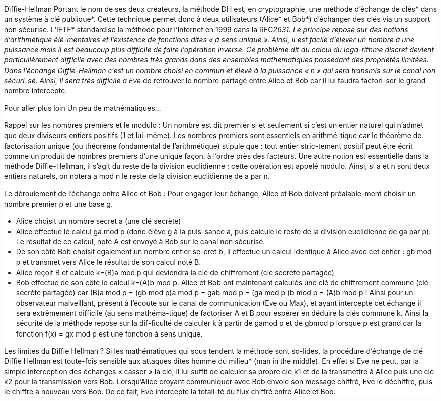 Diffie-Hellman
Portant le nom de ses deux créateurs, la méthode DH est, en cryptographie, une méthode d’échange de clés* dans un système à clé publique*. Cette technique permet donc à deux utilisateurs (Alice* et Bob*) d’échanger des clés via un support non sécurisé. L’IETF* standardise la méthode pour l’Internet en 1999 dans la RFC*2631.
Le principe repose sur des notions d’arithmétique élé-mentaires et l’existence de fonctions dites « à sens unique ». Ainsi, il est facile d’élever un nombre à une puissance mais il est beaucoup plus difficile de faire l’opération inverse. Ce problème dit du calcul du loga-rithme discret devient particulièrement difficile avec des nombres très grands dans des ensembles mathématiques possédant des propriétés limitées. Dans l’échange Diffie-Hellman c’est un nombre choisi en commun et élevé à la puissance « n » qui sera transmis sur le canal non sécuri-sé. Ainsi, il sera très difficile à Eve* de retrouver le nombre partagé entre Alice et Bob car il lui faudra factori-ser le grand nombre intercepté.

Pour aller plus loin
Un peu de mathématiques…

Rappel sur les nombres premiers et le modulo :
Un nombre est dit premier si et seulement si c’est un entier naturel qui n’admet que deux diviseurs entiers positifs (1 et lui-même). Les nombres premiers sont essentiels en arithmé-tique car le théorème de factorisation unique (ou théorème fondamental de l’arithmétique) stipule que : tout entier stric-tement positif peut être écrit comme un produit de nombres premiers d’une unique façon, à l’ordre près des facteurs.
Une autre notion est essentielle dans la méthode Diffie-Hellman, il s’agit du reste de la division euclidienne : cette opération est appelé modulo. Ainsi, si a et n sont deux entiers naturels, on notera a mod n le reste de la division euclidienne de a par n. 

Le déroulement de l’échange entre Alice et Bob :
Pour engager leur échange, Alice et Bob doivent préalable-ment choisir un nombre premier p et une base g.
- Alice choisit un nombre secret a (une clé secrète)
- Alice effectue le calcul ga mod p (donc élève g à la puis-sance a, puis calcule le reste de la division euclidienne de ga par p). Le résultat de ce calcul, noté A est envoyé à Bob sur le canal non sécurisé.
- De son côté Bob choisit également un nombre entier se-cret b, il effectue un calcul identique à Alice avec cet entier : gb mod p et transmet vers Alice le résultat de son calcul noté B.
- Alice reçoit B et calcule k=(B)a mod p qui deviendra la clé de chiffrement (clé secrète partagée)
- Bob effectue de son côté le calcul k=(A)b mod p.
Alice et Bob ont maintenant calculés une clé de chiffrement commune (clé secrète partagée) car (B)a mod p = (gb mod p)a mod p = gab mod p = (ga mod p )b mod p = (A)b mod p !
Ainsi pour un observateur malveillant, présent à l’écoute sur le canal de communication (Eve ou Max), et ayant intercepté cet échange il sera extrêmement difficile (au sens mathéma-tique) de factoriser A et B pour espérer en déduire la clés commune k. Ainsi la sécurité de la méthode repose sur la dif-ficulté de calculer k à partir de gamod p et de gbmod p lorsque p est grand car la fonction f(x) = gx mod p est une fonction à sens unique.

Les limites du Diffie Hellman ?
Si les mathématiques qui sous tendent la méthode sont so-lides, la procédure d’échange de clé Diffie Hellman est toute-fois sensible aux attaques dites homme du milieu* (man in the middle). En effet si Eve ne peut, par la simple interception des échanges « casser » la clé, il lui suffit de calculer sa propre clé k1 et de la transmettre à Alice puis une clé k2 pour la transmission vers Bob. Lorsqu’Alice croyant communiquer avec Bob envoie son message chiffré, Eve le déchiffre, puis le chiffre à nouveau vers Bob. De ce fait, Eve intercepte la totali-té du flux chiffré entre Alice et Bob.
